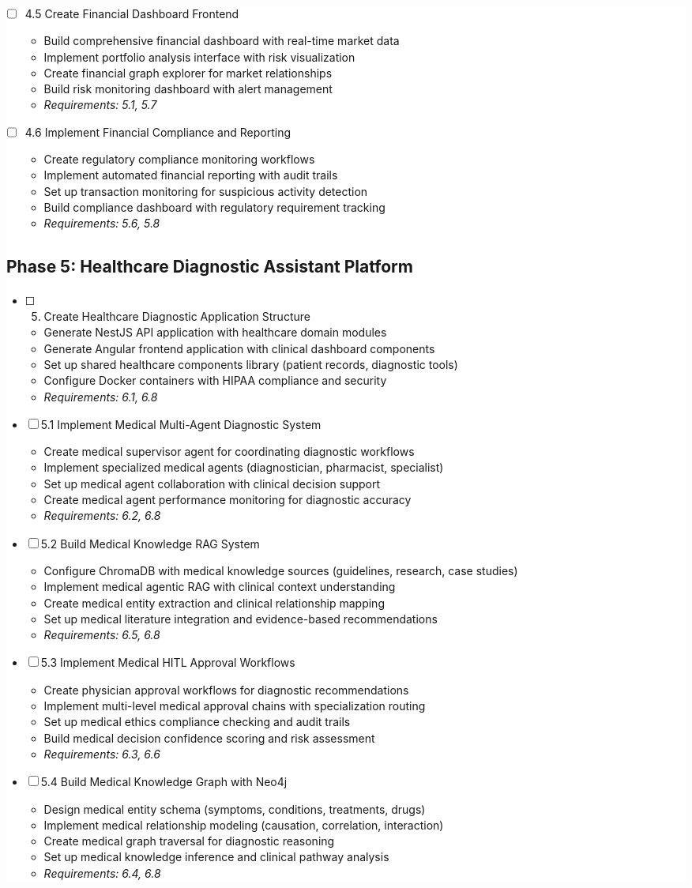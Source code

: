 - [ ] 4.5 Create Financial Dashboard Frontend

  - Build comprehensive financial dashboard with real-time market data
  - Implement portfolio analysis interface with risk visualization
  - Create financial graph explorer for market relationships
  - Build risk monitoring dashboard with alert management
  - _Requirements: 5.1, 5.7_

- [ ] 4.6 Implement Financial Compliance and Reporting
  - Create regulatory compliance monitoring workflows
  - Implement automated financial reporting with audit trails
  - Set up transaction monitoring for suspicious activity detection
  - Build compliance dashboard with regulatory requirement tracking
  - _Requirements: 5.6, 5.8_

## Phase 5: Healthcare Diagnostic Assistant Platform

- [ ] 5. Create Healthcare Diagnostic Application Structure

  - Generate NestJS API application with healthcare domain modules
  - Generate Angular frontend application with clinical dashboard components
  - Set up shared healthcare components library (patient records, diagnostic tools)
  - Configure Docker containers with HIPAA compliance and security
  - _Requirements: 6.1, 6.8_

- [ ] 5.1 Implement Medical Multi-Agent Diagnostic System

  - Create medical supervisor agent for coordinating diagnostic workflows
  - Implement specialized medical agents (diagnostician, pharmacist, specialist)
  - Set up medical agent collaboration with clinical decision support
  - Create medical agent performance monitoring for diagnostic accuracy
  - _Requirements: 6.2, 6.8_

- [ ] 5.2 Build Medical Knowledge RAG System

  - Configure ChromaDB with medical knowledge sources (guidelines, research, case studies)
  - Implement medical agentic RAG with clinical context understanding
  - Create medical entity extraction and clinical relationship mapping
  - Set up medical literature integration and evidence-based recommendations
  - _Requirements: 6.5, 6.8_

- [ ] 5.3 Implement Medical HITL Approval Workflows

  - Create physician approval workflows for diagnostic recommendations
  - Implement multi-level medical approval chains with specialization routing
  - Set up medical ethics compliance checking and audit trails
  - Build medical decision confidence scoring and risk assessment
  - _Requirements: 6.3, 6.6_

- [ ] 5.4 Build Medical Knowledge Graph with Neo4j

  - Design medical entity schema (symptoms, conditions, treatments, drugs)
  - Implement medical relationship modeling (causation, correlation, interaction)
  - Create medical graph traversal for diagnostic reasoning
  - Set up medical knowledge inference and clinical pathway analysis
  - _Requirements: 6.4, 6.8_
